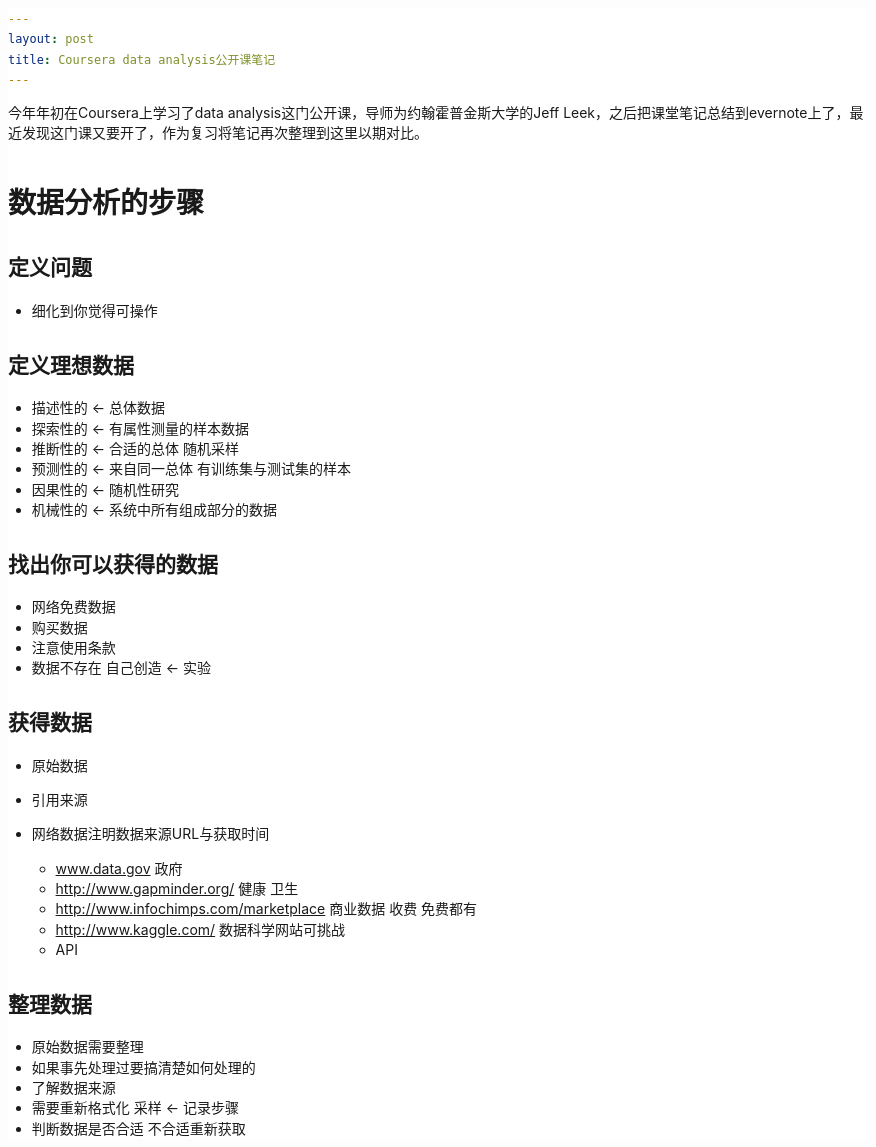 ```yaml
---
layout: post
title: Coursera data analysis公开课笔记
---
```


今年年初在Coursera上学习了data analysis这门公开课，导师为约翰霍普金斯大学的Jeff Leek，之后把课堂笔记总结到evernote上了，最近发现这门课又要开了，作为复习将笔记再次整理到这里以期对比。

# 数据分析的步骤

## 定义问题

- 细化到你觉得可操作

## 定义理想数据

- 描述性的 <- 总体数据
- 探索性的 <- 有属性测量的样本数据
- 推断性的 <- 合适的总体 随机采样
- 预测性的 <- 来自同一总体 有训练集与测试集的样本
- 因果性的 <- 随机性研究
- 机械性的 <- 系统中所有组成部分的数据

## 找出你可以获得的数据

- 网络免费数据
- 购买数据
- 注意使用条款
- 数据不存在 自己创造 <- 实验

## 获得数据

- 原始数据
- 引用来源
- 网络数据注明数据来源URL与获取时间

    - www.data.gov 政府
    - http://www.gapminder.org/ 健康 卫生
    - http://www.infochimps.com/marketplace 商业数据 收费 免费都有
    - http://www.kaggle.com/ 数据科学网站可挑战
    - API

## 整理数据

- 原始数据需要整理
- 如果事先处理过要搞清楚如何处理的
- 了解数据来源
- 需要重新格式化 采样 <- 记录步骤
- 判断数据是否合适 不合适重新获取
